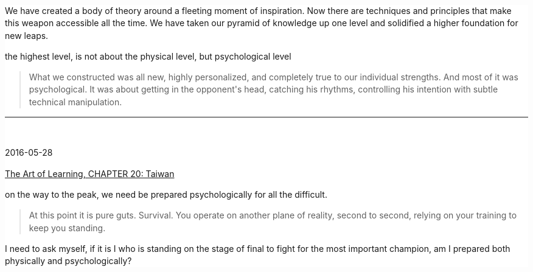 >
We have created a body of theory around a fleeting moment of inspiration. Now there are techniques and principles that make this weapon accessible all the time. We have taken our pyramid of knowledge up one level and solidified a higher foundation for new leaps.

the highest level, is not about the physical level, but psychological level

>What we constructed was all new, highly personalized, and completely true to our individual strengths. And most of it was psychological. It was about getting in the opponent's head, catching his rhythms, controlling his intention with subtle technical manipulation.

***
<br>

2016-05-28

[The Art of Learning, CHAPTER 20: Taiwan](https://www.evernote.com/l/Ap42fIESOAJO3r7Xmo0q7s4fq9AozFmUZkE)

on the way to the peak, we need be prepared psychologically for all the difficult.

>At this point it is pure guts. Survival. You operate on another plane of reality, second to second, relying on your training to keep you standing.

I need to ask myself, if it is I who is standing on the stage of final to fight for the most important champion, am I prepared both physically and psychologically?
